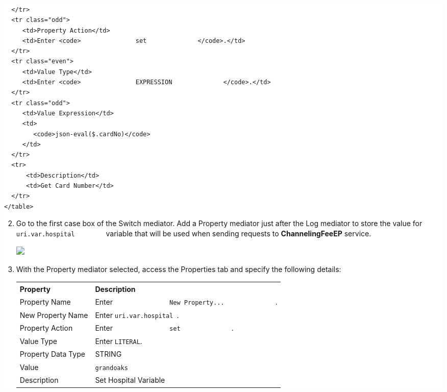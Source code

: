       </tr>
      <tr class="odd">
         <td>Property Action</td>
         <td>Enter <code>               set              </code>.</td>
      </tr>
      <tr class="even">
         <td>Value Type</td>
         <td>Enter <code>               EXPRESSION              </code>.</td>
      </tr>
      <tr class="odd">
         <td>Value Expression</td>
         <td>
            <code>json-eval($.cardNo)</code>
         </td>
      </tr>
      <tr>
          <td>Description</td>
          <td>Get Card Number</td>
      </tr>
    </table>

2.  Go to the first case box of the Switch mediator. Add a Property mediator just after the Log mediator to store the value for `          uri.var.hospital         ` variable that will be used when sending requests to **ChannelingFeeEP** service. 

    ![](/assets/img/tutorials/119132228/119132237.png)

3.  With the Property mediator selected, access the Properties tab and specify the following details:
    <table>
        <tr>
            <th>Property</th>
            <th>Description</th>
        </tr>
      <tr class="odd">
         <td>Property Name</td>
         <td>Enter <code>               New Property...              </code>.</td>
      </tr>
      <tr class="even">
         <td>New Property Name</td>
         <td>Enter <code>uri.var.hospital </code>.</td>
      </tr>
      <tr class="odd">
         <td>Property Action</td>
         <td>Enter <code>               set              </code>.</td>
      </tr>
      <tr class="even">
         <td>Value Type</td>
         <td>Enter <code>LITERAL</code>.</td>
      </tr>
      <tr>
          <td>Property Data Type</td>
          <td>STRING</td>
      </tr>
      <tr class="odd">
         <td>Value</td>
         <td>
            <code>grandoaks</code>
         </td>
      </tr>
      <tr>
          <td>Description</td>
          <td>Set Hospital Variable</td>
      </tr>